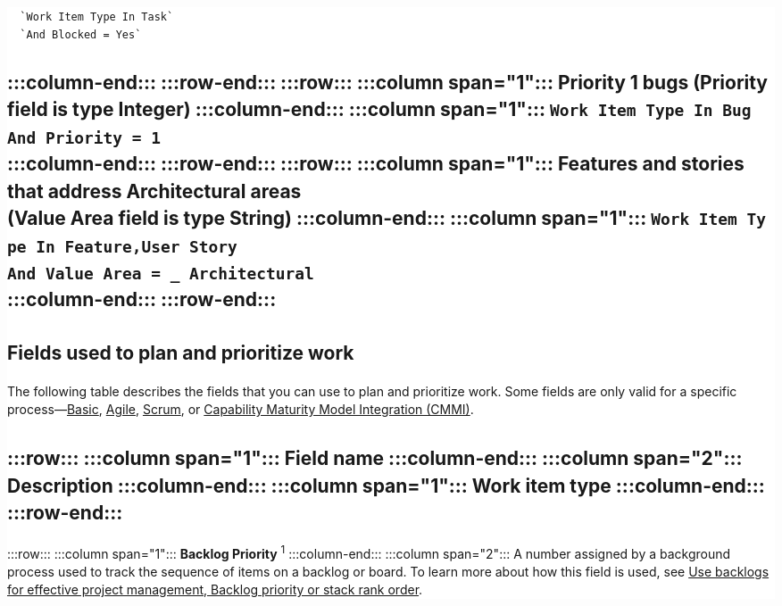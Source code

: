       `Work Item Type In Task`   
      `And Blocked = Yes`  
   :::column-end:::
:::row-end:::
:::row:::
   :::column span="1":::
      Priority 1 bugs (**Priority** field is type Integer) 
   :::column-end:::
   :::column span="1":::
      `Work Item Type In Bug`   
      `And Priority = 1`   
   :::column-end:::
:::row-end:::
:::row:::
   :::column span="1":::
      Features and stories that address Architectural areas  
      (**Value Area** field is type String) 
   :::column-end:::
   :::column span="1":::
      `Work Item Type In Feature,User Story`  
      `And Value Area = _ Architectural`  
   :::column-end:::
:::row-end:::  
---

<a id="fields-table" />
<a id="fields" />

## Fields used to plan and prioritize work  

The following table describes the fields that you can use to plan and prioritize work. Some fields are only valid for a specific process&mdash;[Basic](../get-started/plan-track-work.md), [Agile](../work-items/guidance/agile-process.md), [Scrum](../work-items/guidance/scrum-process.md), or [Capability Maturity Model Integration (CMMI)](../work-items/guidance/cmmi-process.md).

:::row:::
     :::column span="1":::
   **Field name**
   :::column-end:::
     :::column span="2":::
   **Description**
   :::column-end:::
     :::column span="1":::
   **Work item type**
   :::column-end:::
:::row-end:::
---
:::row:::
   :::column span="1":::
   **Backlog Priority** <sup>1</sup>
   :::column-end:::
   :::column span="2":::
   A number assigned by a background process used to track the sequence of items on a backlog or board. To learn more about how this field is used, see [Use backlogs for effective project management, Backlog priority or stack rank order](../backlogs/backlogs-overview.md#backlog-priority-or-stack-rank-order). 
